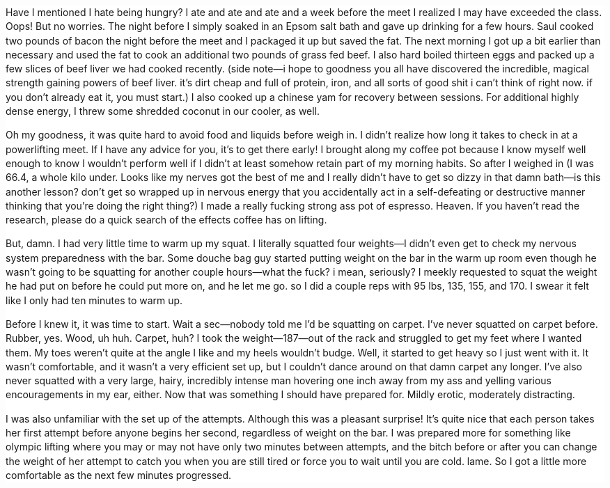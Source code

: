
  
Have I mentioned I hate being hungry? I ate and ate and ate and a week before the meet I realized I may have exceeded the class. Oops! But no worries. The night before I simply soaked in an Epsom salt bath and gave up drinking for a few hours. Saul cooked two pounds of bacon the night before the meet and I packaged it up but saved the fat. The next morning I got up a bit earlier than necessary and used the fat to cook an additional two pounds of grass fed beef. I also hard boiled thirteen eggs and packed up a few slices of beef liver we had cooked recently. (side note&#8212;i hope to goodness you all have discovered the incredible, magical strength gaining powers of beef liver. it&#8217;s dirt cheap and full of protein, iron, and all sorts of good shit i can&#8217;t think of right now. if you don&#8217;t already eat it, you must start.) I also cooked up a chinese yam for recovery between sessions. For additional highly dense energy, I threw some shredded coconut in our cooler, as well.
  

  
Oh my goodness, it was quite hard to avoid food and liquids before weigh in. I didn&#8217;t realize how long it takes to check in at a powerlifting meet. If I have any advice for you, it&#8217;s to get there early! I brought along my coffee pot because I know myself well enough to know I wouldn&#8217;t perform well if I didn&#8217;t at least somehow retain part of my morning habits. So after I weighed in (I was 66.4, a whole kilo under. Looks like my nerves got the best of me and I really didn&#8217;t have to get so dizzy in that damn bath&#8212;is this another lesson? don&#8217;t get so wrapped up in nervous energy that you accidentally act in a self-defeating or destructive manner thinking that you&#8217;re doing the right thing?) I made a really fucking strong ass pot of espresso. Heaven. If you haven&#8217;t read the research, please do a quick search of the effects coffee has on lifting.
  

  
<iframe title="YouTube video player" width="450" height="368" src="http://www.youtube.com/embed/YXxVE7jXgTA" frameborder="0" allowfullscreen></iframe>
  

  
But, damn. I had very little time to warm up my squat. I literally squatted four weights&#8212;I didn&#8217;t even get to check my nervous system preparedness with the bar. Some douche bag guy started putting weight on the bar in the warm up room even though he wasn&#8217;t going to be squatting for another couple hours&#8212;what the fuck? i mean, seriously? I meekly requested to squat the weight he had put on before he could put more on, and he let me go. so I did a couple reps with 95 lbs, 135, 155, and 170. I swear it felt like I only had ten minutes to warm up.
  

  
Before I knew it, it was time to start. Wait a sec&#8212;nobody told me I&#8217;d be squatting on carpet. I&#8217;ve never squatted on carpet before. Rubber, yes. Wood, uh huh. Carpet, huh? I took the weight&#8212;187&#8212;out of the rack and struggled to get my feet where I wanted them. My toes weren&#8217;t quite at the angle I like and my heels wouldn&#8217;t budge. Well, it started to get heavy so I just went with it. It wasn&#8217;t comfortable, and it wasn&#8217;t a very efficient set up, but I couldn&#8217;t dance around on that damn carpet any longer. I&#8217;ve also never squatted with a very large, hairy, incredibly intense man hovering one inch away from my ass and yelling various encouragements in my ear, either. Now that was something I should have prepared for. Mildly erotic, moderately distracting.
  

  
I was also unfamiliar with the set up of the attempts. Although this was a pleasant surprise! It&#8217;s quite nice that each person takes her first attempt before anyone begins her second, regardless of weight on the bar. I was prepared more for something like olympic lifting where you may or may not have only two minutes between attempts, and the bitch before or after you can change the weight of her attempt to catch you when you are still tired or force you to wait until you are cold. lame. So I got a little more comfortable as the next few minutes progressed.
  